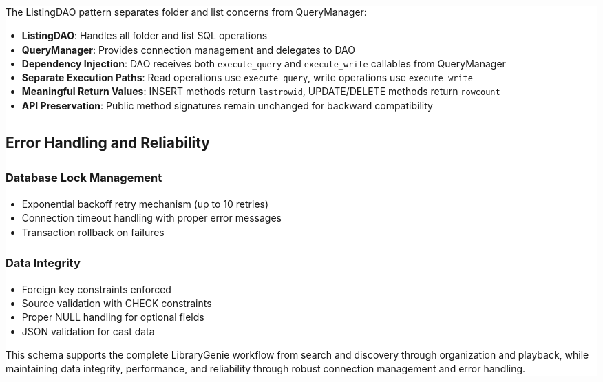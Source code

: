 The ListingDAO pattern separates folder and list concerns from QueryManager:

- **ListingDAO**: Handles all folder and list SQL operations
- **QueryManager**: Provides connection management and delegates to DAO
- **Dependency Injection**: DAO receives both `execute_query` and `execute_write` callables from QueryManager
- **Separate Execution Paths**: Read operations use `execute_query`, write operations use `execute_write`
- **Meaningful Return Values**: INSERT methods return `lastrowid`, UPDATE/DELETE methods return `rowcount`
- **API Preservation**: Public method signatures remain unchanged for backward compatibility

## Error Handling and Reliability

### Database Lock Management
- Exponential backoff retry mechanism (up to 10 retries)
- Connection timeout handling with proper error messages
- Transaction rollback on failures

### Data Integrity
- Foreign key constraints enforced
- Source validation with CHECK constraints
- Proper NULL handling for optional fields
- JSON validation for cast data

This schema supports the complete LibraryGenie workflow from search and discovery through organization and playback, while maintaining data integrity, performance, and reliability through robust connection management and error handling.